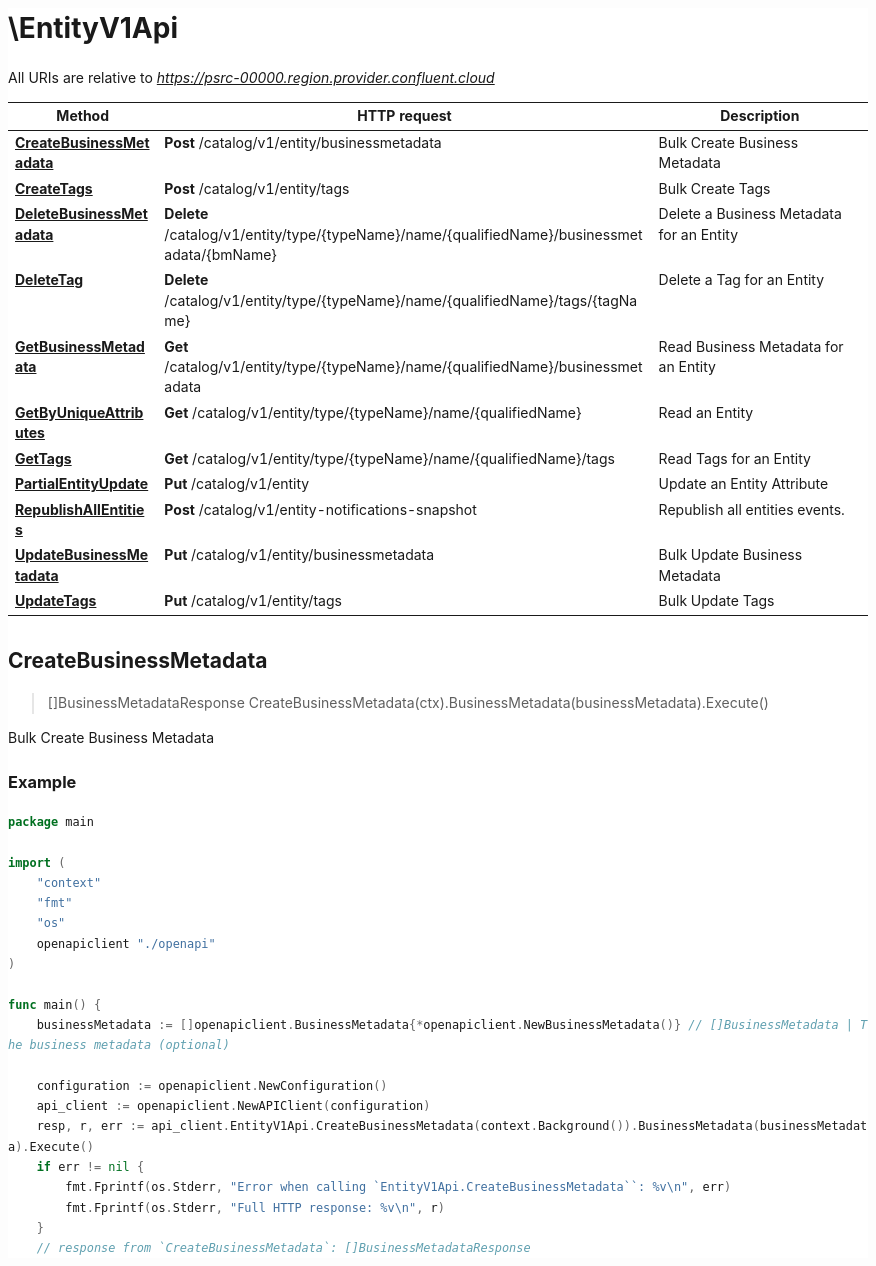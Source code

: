 # \EntityV1Api

All URIs are relative to *https://psrc-00000.region.provider.confluent.cloud*

Method | HTTP request | Description
------------- | ------------- | -------------
[**CreateBusinessMetadata**](EntityV1Api.md#CreateBusinessMetadata) | **Post** /catalog/v1/entity/businessmetadata | Bulk Create Business Metadata
[**CreateTags**](EntityV1Api.md#CreateTags) | **Post** /catalog/v1/entity/tags | Bulk Create Tags
[**DeleteBusinessMetadata**](EntityV1Api.md#DeleteBusinessMetadata) | **Delete** /catalog/v1/entity/type/{typeName}/name/{qualifiedName}/businessmetadata/{bmName} | Delete a Business Metadata for an Entity
[**DeleteTag**](EntityV1Api.md#DeleteTag) | **Delete** /catalog/v1/entity/type/{typeName}/name/{qualifiedName}/tags/{tagName} | Delete a Tag for an Entity
[**GetBusinessMetadata**](EntityV1Api.md#GetBusinessMetadata) | **Get** /catalog/v1/entity/type/{typeName}/name/{qualifiedName}/businessmetadata | Read Business Metadata for an Entity
[**GetByUniqueAttributes**](EntityV1Api.md#GetByUniqueAttributes) | **Get** /catalog/v1/entity/type/{typeName}/name/{qualifiedName} | Read an Entity
[**GetTags**](EntityV1Api.md#GetTags) | **Get** /catalog/v1/entity/type/{typeName}/name/{qualifiedName}/tags | Read Tags for an Entity
[**PartialEntityUpdate**](EntityV1Api.md#PartialEntityUpdate) | **Put** /catalog/v1/entity | Update an Entity Attribute
[**RepublishAllEntities**](EntityV1Api.md#RepublishAllEntities) | **Post** /catalog/v1/entity-notifications-snapshot | Republish all entities events.
[**UpdateBusinessMetadata**](EntityV1Api.md#UpdateBusinessMetadata) | **Put** /catalog/v1/entity/businessmetadata | Bulk Update Business Metadata
[**UpdateTags**](EntityV1Api.md#UpdateTags) | **Put** /catalog/v1/entity/tags | Bulk Update Tags



## CreateBusinessMetadata

> []BusinessMetadataResponse CreateBusinessMetadata(ctx).BusinessMetadata(businessMetadata).Execute()

Bulk Create Business Metadata



### Example

```go
package main

import (
    "context"
    "fmt"
    "os"
    openapiclient "./openapi"
)

func main() {
    businessMetadata := []openapiclient.BusinessMetadata{*openapiclient.NewBusinessMetadata()} // []BusinessMetadata | The business metadata (optional)

    configuration := openapiclient.NewConfiguration()
    api_client := openapiclient.NewAPIClient(configuration)
    resp, r, err := api_client.EntityV1Api.CreateBusinessMetadata(context.Background()).BusinessMetadata(businessMetadata).Execute()
    if err != nil {
        fmt.Fprintf(os.Stderr, "Error when calling `EntityV1Api.CreateBusinessMetadata``: %v\n", err)
        fmt.Fprintf(os.Stderr, "Full HTTP response: %v\n", r)
    }
    // response from `CreateBusinessMetadata`: []BusinessMetadataResponse
```